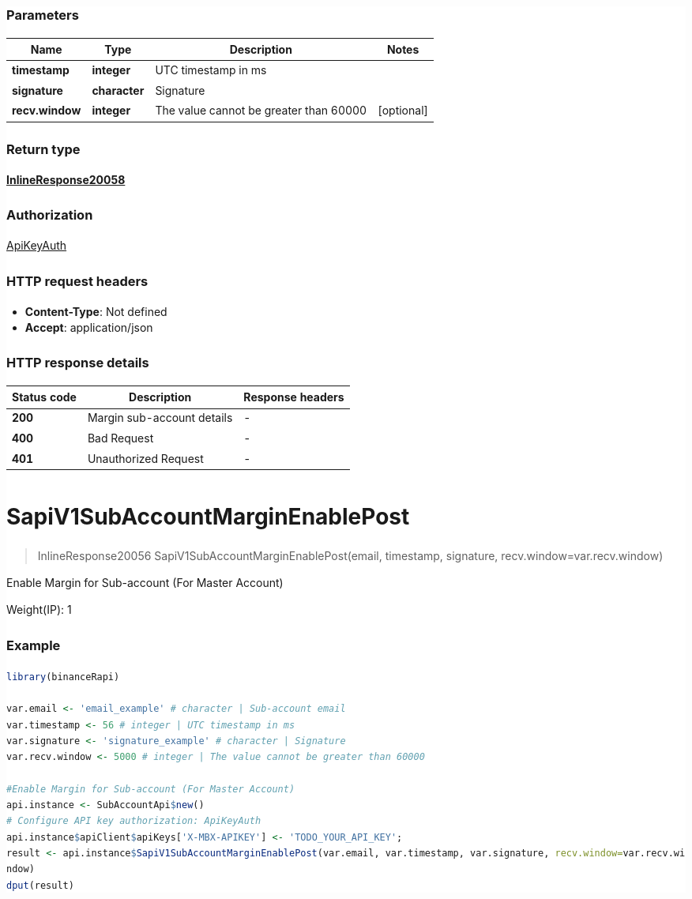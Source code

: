 ### Parameters

Name | Type | Description  | Notes
------------- | ------------- | ------------- | -------------
 **timestamp** | **integer**| UTC timestamp in ms | 
 **signature** | **character**| Signature | 
 **recv.window** | **integer**| The value cannot be greater than 60000 | [optional] 

### Return type

[**InlineResponse20058**](inline_response_200_58.md)

### Authorization

[ApiKeyAuth](../README.md#ApiKeyAuth)

### HTTP request headers

 - **Content-Type**: Not defined
 - **Accept**: application/json

### HTTP response details
| Status code | Description | Response headers |
|-------------|-------------|------------------|
| **200** | Margin sub-account details |  -  |
| **400** | Bad Request |  -  |
| **401** | Unauthorized Request |  -  |

# **SapiV1SubAccountMarginEnablePost**
> InlineResponse20056 SapiV1SubAccountMarginEnablePost(email, timestamp, signature, recv.window=var.recv.window)

Enable Margin for Sub-account (For Master Account)

Weight(IP): 1

### Example
```R
library(binanceRapi)

var.email <- 'email_example' # character | Sub-account email
var.timestamp <- 56 # integer | UTC timestamp in ms
var.signature <- 'signature_example' # character | Signature
var.recv.window <- 5000 # integer | The value cannot be greater than 60000

#Enable Margin for Sub-account (For Master Account)
api.instance <- SubAccountApi$new()
# Configure API key authorization: ApiKeyAuth
api.instance$apiClient$apiKeys['X-MBX-APIKEY'] <- 'TODO_YOUR_API_KEY';
result <- api.instance$SapiV1SubAccountMarginEnablePost(var.email, var.timestamp, var.signature, recv.window=var.recv.window)
dput(result)
```
